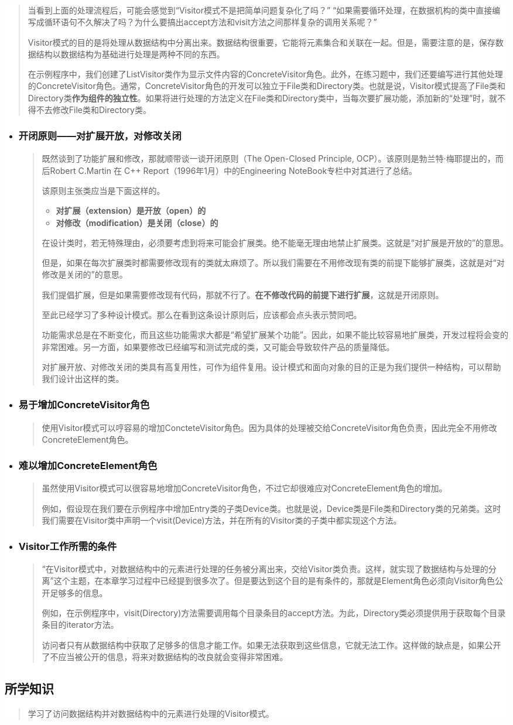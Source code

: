   >当看到上面的处理流程后，可能会感觉到“Visitor模式不是把简单问题复杂化了吗？” “如果需要循环处理，在数据机构的类中直接编写成循环语句不久解决了吗？为什么要搞出accept方法和visit方法之间那样复杂的调用关系呢？”
  >
  >Visitor模式的目的是将处理从数据结构中分离出来。数据结构很重要，它能将元素集合和关联在一起。但是，需要注意的是，保存数据结构以数据结构为基础进行处理是两种不同的东西。
  >
  >在示例程序中，我们创建了ListVisitor类作为显示文件内容的ConcreteVisitor角色。此外，在练习题中，我们还要编写进行其他处理的ConcreteVisitor角色。通常，ConcreteVisitor角色的开发可以独立于File类和Directory类。也就是说，Visitor模式提高了File类和Directory类**作为组件的独立性**。如果将进行处理的方法定义在File类和Directory类中，当每次要扩展功能，添加新的“处理”时，就不得不去修改File类和Directory类。

- ### 开闭原则——对扩展开放，对修改关闭

  > 既然谈到了功能扩展和修改，那就顺带谈一谈开闭原则（The Open-Closed Principle, OCP）。该原则是勃兰特·梅耶提出的，而后Robert C.Martin 在 C++ Report（1996年1月）中的Engineering NoteBook专栏中对其进行了总结。
  >
  > 该原则主张类应当是下面这样的。
  >
  > - **对扩展（extension）是开放（open）的**
  > - **对修改（modification）是关闭（close）的**
  >
  > 在设计类时，若无特殊理由，必须要考虑到将来可能会扩展类。绝不能毫无理由地禁止扩展类。这就是“对扩展是开放的”的意思。
  >
  > 但是，如果在每次扩展类时都需要修改现有的类就太麻烦了。所以我们需要在不用修改现有类的前提下能够扩展类，这就是对“对修改是关闭的”的意思。
  >
  > 我们提倡扩展，但是如果需要修改现有代码，那就不行了。**在不修改代码的前提下进行扩展**，这就是开闭原则。
  >
  > 至此已经学习了多种设计模式。那么在看到这条设计原则后，应该都会点头表示赞同吧。
  >
  > 功能需求总是在不断变化，而且这些功能需求大都是“希望扩展某个功能”。因此，如果不能比较容易地扩展类，开发过程将会变的非常困难。另一方面，如果要修改已经编写和测试完成的类，又可能会导致软件产品的质量降低。
  >
  > 对扩展开放、对修改关闭的类具有高复用性，可作为组件复用。设计模式和面向对象的目的正是为我们提供一种结构，可以帮助我们设计出这样的类。

- ### 易于增加ConcreteVisitor角色

  > 使用Visitor模式可以哼容易的增加ConcteteVisitor角色。因为具体的处理被交给ConcreteVisitor角色负责，因此完全不用修改ConcreteElement角色。

- ### 难以增加ConcreteElement角色

  > 虽然使用Visitor模式可以很容易地增加ConcreteVisitor角色，不过它却很难应对ConcreteElement角色的增加。
  >
  > 例如，假设现在我们要在示例程序中增加Entry类的子类Device类。也就是说，Device类是File类和Directory类的兄弟类。这时我们需要在Visitor类中声明一个visit(Device)方法，并在所有的Visitor类的子类中都实现这个方法。

- ### Visitor工作所需的条件

  > “在Visitor模式中，对数据结构中的元素进行处理的任务被分离出来，交给Visitor类负责。这样，就实现了数据结构与处理的分离”这个主题，在本章学习过程中已经提到很多次了。但是要达到这个目的是有条件的，那就是Element角色必须向Visitor角色公开足够多的信息。
  >
  > 例如，在示例程序中，visit(Directory)方法需要调用每个目录条目的accept方法。为此，Directory类必须提供用于获取每个目录条目的iterator方法。
  >
  > 访问者只有从数据结构中获取了足够多的信息才能工作。如果无法获取到这些信息，它就无法工作。这样做的缺点是，如果公开了不应当被公开的信息，将来对数据结构的改良就会变得非常困难。

## 所学知识

> 学习了访问数据结构并对数据结构中的元素进行处理的Visitor模式。